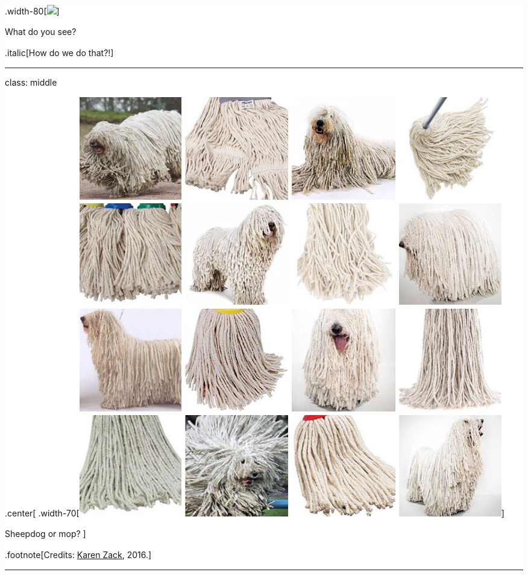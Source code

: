 .width-80[![](figures/lec1/mushrooms.png)]

What do you see?

.italic[How do we do that?!]

---

class: middle

.center[
.width-70[![](figures/lec1/dog1.jpg)]

Sheepdog or mop?
]

.footnote[Credits: [Karen Zack](https://twitter.com/teenybiscuit), 2016.]

---
